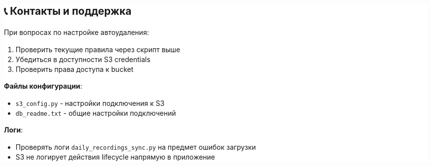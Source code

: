 
## 📞 Контакты и поддержка

При вопросах по настройке автоудаления:
1. Проверить текущие правила через скрипт выше
2. Убедиться в доступности S3 credentials
3. Проверить права доступа к bucket

**Файлы конфигурации**:
- `s3_config.py` - настройки подключения к S3
- `db_readme.txt` - общие настройки подключений

**Логи**:
- Проверять логи `daily_recordings_sync.py` на предмет ошибок загрузки
- S3 не логирует действия lifecycle напрямую в приложение 